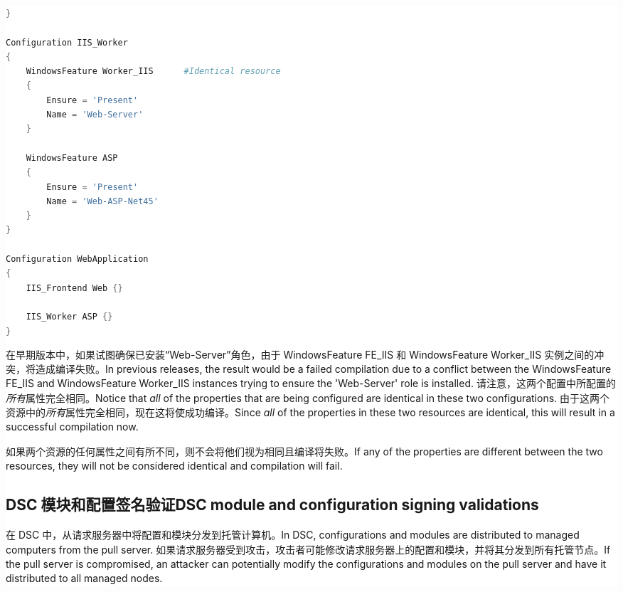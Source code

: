 ```powershell
}

Configuration IIS_Worker
{
    WindowsFeature Worker_IIS      #Identical resource
    {
        Ensure = 'Present'
        Name = 'Web-Server'
    }

    WindowsFeature ASP
    {
        Ensure = 'Present'
        Name = 'Web-ASP-Net45'
    }
}

Configuration WebApplication
{
    IIS_Frontend Web {}

    IIS_Worker ASP {}
}
```

<span data-ttu-id="2384e-163">在早期版本中，如果试图确保已安装“Web-Server”角色，由于 WindowsFeature FE_IIS 和 WindowsFeature Worker_IIS 实例之间的冲突，将造成编译失败。</span><span class="sxs-lookup"><span data-stu-id="2384e-163">In previous releases, the result would be a failed compilation due to a conflict between the WindowsFeature FE_IIS and WindowsFeature Worker_IIS instances trying to ensure the 'Web-Server' role is installed.</span></span> <span data-ttu-id="2384e-164">请注意，这两个配置中所配置的*所有*属性完全相同。</span><span class="sxs-lookup"><span data-stu-id="2384e-164">Notice that *all* of the properties that are being configured are identical in these two configurations.</span></span> <span data-ttu-id="2384e-165">由于这两个资源中的*所有*属性完全相同，现在这将使成功编译。</span><span class="sxs-lookup"><span data-stu-id="2384e-165">Since *all* of the properties in these two resources are identical, this will result in a successful compilation now.</span></span>

<span data-ttu-id="2384e-166">如果两个资源的任何属性之间有所不同，则不会将他们视为相同且编译将失败。</span><span class="sxs-lookup"><span data-stu-id="2384e-166">If any of the properties are different between the two resources, they will not be considered identical and compilation will fail.</span></span>

## <a name="dsc-module-and-configuration-signing-validations"></a><span data-ttu-id="2384e-167">DSC 模块和配置签名验证</span><span class="sxs-lookup"><span data-stu-id="2384e-167">DSC module and configuration signing validations</span></span>

<span data-ttu-id="2384e-168">在 DSC 中，从请求服务器中将配置和模块分发到托管计算机。</span><span class="sxs-lookup"><span data-stu-id="2384e-168">In DSC, configurations and modules are distributed to managed computers from the pull server.</span></span> <span data-ttu-id="2384e-169">如果请求服务器受到攻击，攻击者可能修改请求服务器上的配置和模块，并将其分发到所有托管节点。</span><span class="sxs-lookup"><span data-stu-id="2384e-169">If the pull server is compromised, an attacker can potentially modify the configurations and modules on the pull server and have it distributed to all managed nodes.</span></span>
